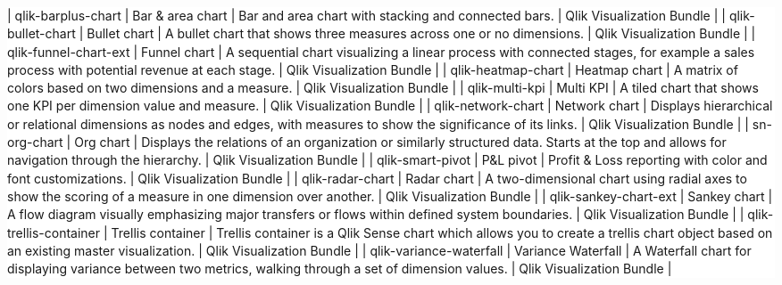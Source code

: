 | qlik-barplus-chart        | Bar & area chart            | Bar and area chart with stacking and connected bars.                                                                                                                                                                                                                                                                                                                                                                | Qlik Visualization Bundle |
| qlik-bullet-chart         | Bullet chart                | A bullet chart that shows three measures across one or no dimensions.                                                                                                                                                                                                                                                                                                                                               | Qlik Visualization Bundle |
| qlik-funnel-chart-ext     | Funnel chart                | A sequential chart visualizing a linear process with connected stages, for example a sales process with potential revenue at each stage.                                                                                                                                                                                                                                                                            | Qlik Visualization Bundle |
| qlik-heatmap-chart        | Heatmap chart               | A matrix of colors based on two dimensions and a measure.                                                                                                                                                                                                                                                                                                                                                           | Qlik Visualization Bundle |
| qlik-multi-kpi            | Multi KPI                   | A tiled chart that shows one KPI per dimension value and measure.                                                                                                                                                                                                                                                                                                                                                   | Qlik Visualization Bundle |
| qlik-network-chart        | Network chart               | Displays hierarchical or relational dimensions as nodes and edges, with measures to show the significance of its links.                                                                                                                                                                                                                                                                                             | Qlik Visualization Bundle |
| sn-org-chart              | Org chart                   | Displays the relations of an organization or similarly structured data. Starts at the top and allows for navigation through the hierarchy.                                                                                                                                                                                                                                                                          | Qlik Visualization Bundle |
| qlik-smart-pivot          | P&L pivot                   | Profit & Loss reporting with color and font customizations.                                                                                                                                                                                                                                                                                                                                                         | Qlik Visualization Bundle |
| qlik-radar-chart          | Radar chart                 | A two-dimensional chart using radial axes to show the scoring of a measure in one dimension over another.                                                                                                                                                                                                                                                                                                           | Qlik Visualization Bundle |
| qlik-sankey-chart-ext     | Sankey chart                | A flow diagram visually emphasizing major transfers or flows within defined system boundaries.                                                                                                                                                                                                                                                                                                                      | Qlik Visualization Bundle |
| qlik-trellis-container    | Trellis container           | Trellis container is a Qlik Sense chart which allows you to create a trellis chart object based on an existing master visualization.                                                                                                                                                                                                                                                                                | Qlik Visualization Bundle |
| qlik-variance-waterfall   | Variance Waterfall          | A Waterfall chart for displaying variance between two metrics, walking through a set of dimension values.                                                                                                                                                                                                                                                                                                           | Qlik Visualization Bundle |